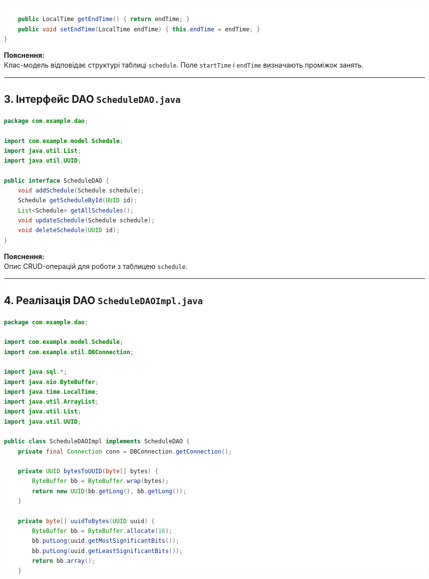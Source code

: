 ```java

    public LocalTime getEndTime() { return endTime; }
    public void setEndTime(LocalTime endTime) { this.endTime = endTime; }
}
```

**Пояснення:**  
Клас-модель відповідає структурі таблиці `schedule`. Поле `startTime` і `endTime` визначають проміжок занять.

---

## 3. Інтерфейс DAO `ScheduleDAO.java`

```java
package com.example.dao;

import com.example.model.Schedule;
import java.util.List;
import java.util.UUID;

public interface ScheduleDAO {
    void addSchedule(Schedule schedule);
    Schedule getScheduleById(UUID id);
    List<Schedule> getAllSchedules();
    void updateSchedule(Schedule schedule);
    void deleteSchedule(UUID id);
}
```

**Пояснення:**  
Опис CRUD-операцій для роботи з таблицею `schedule`.

---

## 4. Реалізація DAO `ScheduleDAOImpl.java`

```java
package com.example.dao;

import com.example.model.Schedule;
import com.example.util.DBConnection;

import java.sql.*;
import java.nio.ByteBuffer;
import java.time.LocalTime;
import java.util.ArrayList;
import java.util.List;
import java.util.UUID;

public class ScheduleDAOImpl implements ScheduleDAO {
    private final Connection conn = DBConnection.getConnection();

    private UUID bytesToUUID(byte[] bytes) {
        ByteBuffer bb = ByteBuffer.wrap(bytes);
        return new UUID(bb.getLong(), bb.getLong());
    }

    private byte[] uuidToBytes(UUID uuid) {
        ByteBuffer bb = ByteBuffer.allocate(16);
        bb.putLong(uuid.getMostSignificantBits());
        bb.putLong(uuid.getLeastSignificantBits());
        return bb.array();
    }

```
